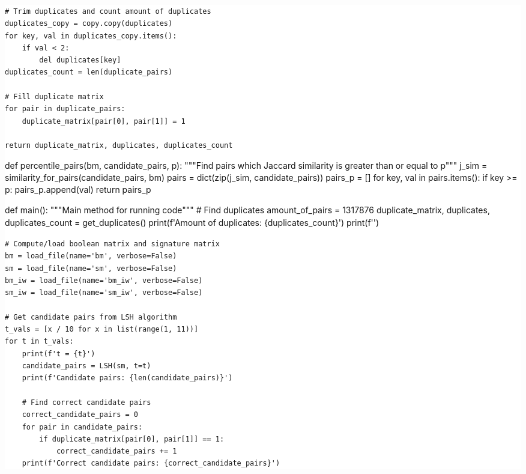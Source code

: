     # Trim duplicates and count amount of duplicates
    duplicates_copy = copy.copy(duplicates)
    for key, val in duplicates_copy.items():
        if val < 2:
            del duplicates[key]
    duplicates_count = len(duplicate_pairs)

    # Fill duplicate matrix
    for pair in duplicate_pairs:
        duplicate_matrix[pair[0], pair[1]] = 1

    return duplicate_matrix, duplicates, duplicates_count


def percentile_pairs(bm, candidate_pairs, p):
    """Find pairs which Jaccard similarity is greater than or equal to p"""
    j_sim = similarity_for_pairs(candidate_pairs, bm)
    pairs = dict(zip(j_sim, candidate_pairs))
    pairs_p = []
    for key, val in pairs.items():
        if key >= p:
            pairs_p.append(val)
    return pairs_p


def main():
    """Main method for running code"""
    # Find duplicates
    amount_of_pairs = 1317876
    duplicate_matrix, duplicates, duplicates_count = get_duplicates()
    print(f'Amount of duplicates: {duplicates_count}')
    print(f'')

    # Compute/load boolean matrix and signature matrix
    bm = load_file(name='bm', verbose=False)
    sm = load_file(name='sm', verbose=False)
    bm_iw = load_file(name='bm_iw', verbose=False)
    sm_iw = load_file(name='sm_iw', verbose=False)

    # Get candidate pairs from LSH algorithm
    t_vals = [x / 10 for x in list(range(1, 11))]
    for t in t_vals:
        print(f't = {t}')
        candidate_pairs = LSH(sm, t=t)
        print(f'Candidate pairs: {len(candidate_pairs)}')

        # Find correct candidate pairs
        correct_candidate_pairs = 0
        for pair in candidate_pairs:
            if duplicate_matrix[pair[0], pair[1]] == 1:
                correct_candidate_pairs += 1
        print(f'Correct candidate pairs: {correct_candidate_pairs}')
